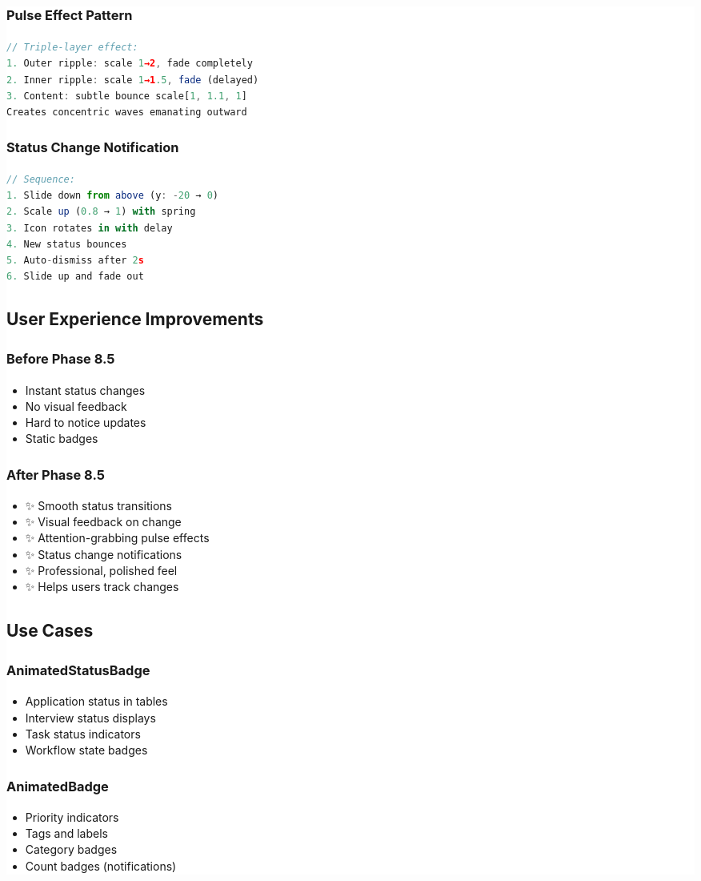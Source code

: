 ### Pulse Effect Pattern
```typescript
// Triple-layer effect:
1. Outer ripple: scale 1→2, fade completely
2. Inner ripple: scale 1→1.5, fade (delayed)
3. Content: subtle bounce scale[1, 1.1, 1]
Creates concentric waves emanating outward
```

### Status Change Notification
```typescript
// Sequence:
1. Slide down from above (y: -20 → 0)
2. Scale up (0.8 → 1) with spring
3. Icon rotates in with delay
4. New status bounces
5. Auto-dismiss after 2s
6. Slide up and fade out
```

## User Experience Improvements

### Before Phase 8.5
- Instant status changes
- No visual feedback
- Hard to notice updates
- Static badges

### After Phase 8.5
- ✨ Smooth status transitions
- ✨ Visual feedback on change
- ✨ Attention-grabbing pulse effects
- ✨ Status change notifications
- ✨ Professional, polished feel
- ✨ Helps users track changes

## Use Cases

### AnimatedStatusBadge
- Application status in tables
- Interview status displays
- Task status indicators
- Workflow state badges

### AnimatedBadge
- Priority indicators
- Tags and labels
- Category badges
- Count badges (notifications)
